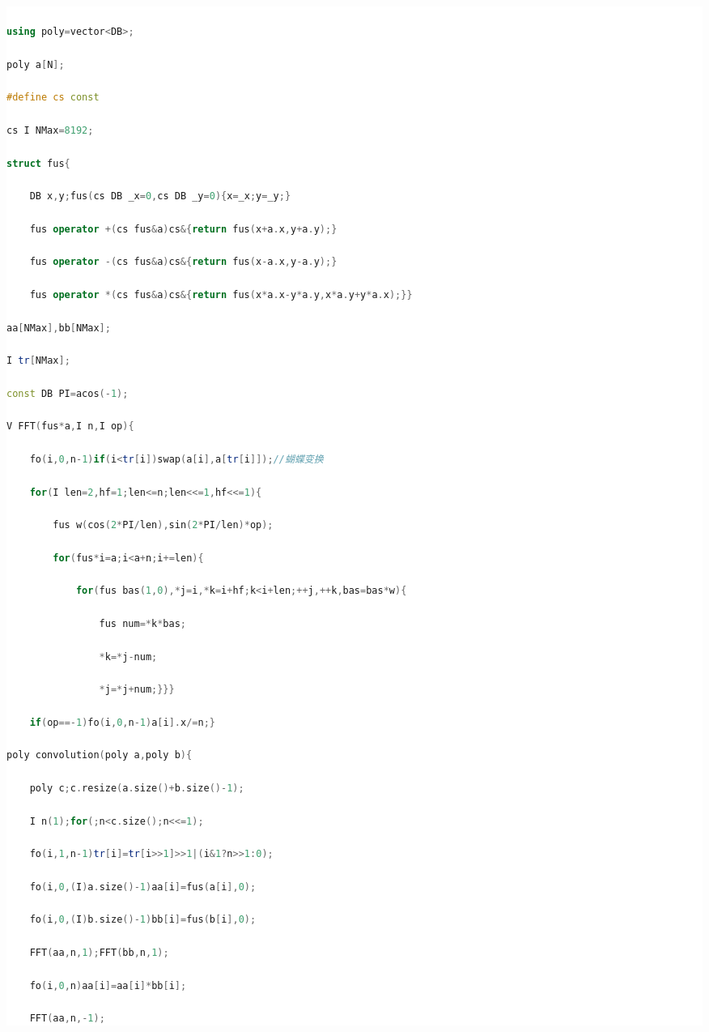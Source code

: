 ```cpp

using poly=vector<DB>;

poly a[N];

#define cs const

cs I NMax=8192;

struct fus{

	DB x,y;fus(cs DB _x=0,cs DB _y=0){x=_x;y=_y;}

	fus operator +(cs fus&a)cs&{return fus(x+a.x,y+a.y);}

	fus operator -(cs fus&a)cs&{return fus(x-a.x,y-a.y);}

	fus operator *(cs fus&a)cs&{return fus(x*a.x-y*a.y,x*a.y+y*a.x);}}

aa[NMax],bb[NMax];

I tr[NMax];

const DB PI=acos(-1);

V FFT(fus*a,I n,I op){

	fo(i,0,n-1)if(i<tr[i])swap(a[i],a[tr[i]]);//蝴蝶变换

	for(I len=2,hf=1;len<=n;len<<=1,hf<<=1){

		fus w(cos(2*PI/len),sin(2*PI/len)*op);

		for(fus*i=a;i<a+n;i+=len){

			for(fus bas(1,0),*j=i,*k=i+hf;k<i+len;++j,++k,bas=bas*w){

				fus num=*k*bas;

				*k=*j-num;

				*j=*j+num;}}}

	if(op==-1)fo(i,0,n-1)a[i].x/=n;}

poly convolution(poly a,poly b){

	poly c;c.resize(a.size()+b.size()-1);

	I n(1);for(;n<c.size();n<<=1);

	fo(i,1,n-1)tr[i]=tr[i>>1]>>1|(i&1?n>>1:0);

	fo(i,0,(I)a.size()-1)aa[i]=fus(a[i],0);

	fo(i,0,(I)b.size()-1)bb[i]=fus(b[i],0);

	FFT(aa,n,1);FFT(bb,n,1);

	fo(i,0,n)aa[i]=aa[i]*bb[i];

	FFT(aa,n,-1);

```